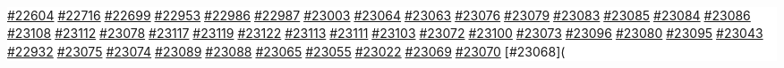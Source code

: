 [#22604](https://github.com/gatsbyjs/gatsby/issues/22604) [#22716](https://github.com/gatsbyjs/gatsby/issues/22716) [#22699](https://github.com/gatsbyjs/gatsby/issues/22699) [#22953](https://github.com/gatsbyjs/gatsby/issues/22953) [#22986](https://github.com/gatsbyjs/gatsby/issues/22986) [#22987](https://github.com/gatsbyjs/gatsby/issues/22987) [#23003](https://github.com/gatsbyjs/gatsby/issues/23003) [#23064](https://github.com/gatsbyjs/gatsby/issues/23064) [#23063](https://github.com/gatsbyjs/gatsby/issues/23063) [#23076](https://github.com/gatsbyjs/gatsby/issues/23076) [#23079](https://github.com/gatsbyjs/gatsby/issues/23079) [#23083](https://github.com/gatsbyjs/gatsby/issues/23083) [#23085](https://github.com/gatsbyjs/gatsby/issues/23085) [#23084](https://github.com/gatsbyjs/gatsby/issues/23084) [#23086](https://github.com/gatsbyjs/gatsby/issues/23086) [#23108](https://github.com/gatsbyjs/gatsby/issues/23108) [#23112](https://github.com/gatsbyjs/gatsby/issues/23112) [#23078](https://github.com/gatsbyjs/gatsby/issues/23078) [#23117](https://github.com/gatsbyjs/gatsby/issues/23117) [#23119](https://github.com/gatsbyjs/gatsby/issues/23119) [#23122](https://github.com/gatsbyjs/gatsby/issues/23122) [#23113](https://github.com/gatsbyjs/gatsby/issues/23113) [#23111](https://github.com/gatsbyjs/gatsby/issues/23111) [#23103](https://github.com/gatsbyjs/gatsby/issues/23103) [#23072](https://github.com/gatsbyjs/gatsby/issues/23072) [#23100](https://github.com/gatsbyjs/gatsby/issues/23100) [#23073](https://github.com/gatsbyjs/gatsby/issues/23073) [#23096](https://github.com/gatsbyjs/gatsby/issues/23096) [#23080](https://github.com/gatsbyjs/gatsby/issues/23080) [#23095](https://github.com/gatsbyjs/gatsby/issues/23095) [#23043](https://github.com/gatsbyjs/gatsby/issues/23043) [#22932](https://github.com/gatsbyjs/gatsby/issues/22932) [#23075](https://github.com/gatsbyjs/gatsby/issues/23075) [#23074](https://github.com/gatsbyjs/gatsby/issues/23074) [#23089](https://github.com/gatsbyjs/gatsby/issues/23089) [#23088](https://github.com/gatsbyjs/gatsby/issues/23088) [#23065](https://github.com/gatsbyjs/gatsby/issues/23065) [#23055](https://github.com/gatsbyjs/gatsby/issues/23055) [#23022](https://github.com/gatsbyjs/gatsby/issues/23022) [#23069](https://github.com/gatsbyjs/gatsby/issues/23069) [#23070](https://github.com/gatsbyjs/gatsby/issues/23070) [#23068](